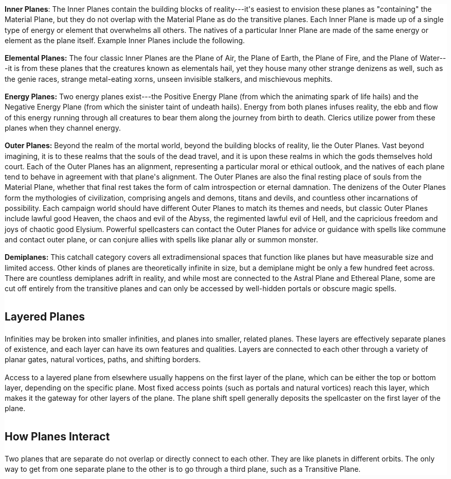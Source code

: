 **Inner Planes**: The Inner Planes contain the building blocks of reality---it's easiest to envision these planes as "containing" the Material Plane, but they do not overlap with the Material Plane as do the transitive planes. Each Inner Plane is made up of a single type of energy or element that overwhelms all others. The natives of a particular Inner Plane are made of the same energy or element as the plane itself. Example Inner Planes include the following.

**Elemental Planes:** The four classic Inner Planes are the Plane of Air, the Plane of Earth, the Plane of Fire, and the Plane of Water---it is from these planes that the creatures known as elementals hail, yet they house many other strange denizens as well, such as the genie races, strange metal-eating xorns, unseen invisible stalkers, and mischievous mephits.

**Energy Planes:** Two energy planes exist---the Positive Energy Plane (from which the animating spark of life hails) and the Negative Energy Plane (from which the sinister taint of undeath hails). Energy from both planes infuses reality, the ebb and flow of this energy running through all creatures to bear them along the journey from birth to death. Clerics utilize power from these planes when they channel energy.

**Outer Planes:** Beyond the realm of the mortal world, beyond the building blocks of reality, lie the Outer Planes. Vast beyond imagining, it is to these realms that the souls of the dead travel, and it is upon these realms in which the gods themselves hold court. Each of the Outer Planes has an alignment, representing a particular moral or ethical outlook, and the natives of each plane tend to behave in agreement with that plane's alignment. The Outer Planes are also the final resting place of souls from the Material Plane, whether that final rest takes the form of calm introspection or eternal damnation. The denizens of the Outer Planes form the mythologies of civilization, comprising angels and demons, titans and devils, and countless other incarnations of possibility. Each campaign world should have different Outer Planes to match its themes and needs, but classic Outer Planes include lawful good Heaven, the chaos and evil of the Abyss, the regimented lawful evil of Hell, and the capricious freedom and joys of chaotic good Elysium. Powerful spellcasters can contact the Outer Planes for advice or guidance with spells like commune and contact outer plane, or can conjure allies with spells like planar ally or summon monster.

**Demiplanes:** This catchall category covers all extradimensional spaces that function like planes but have measurable size and limited access. Other kinds of planes are theoretically infinite in size, but a demiplane might be only a few hundred feet across. There are countless demiplanes adrift in reality, and while most are connected to the Astral Plane and Ethereal Plane, some are cut off entirely from the transitive planes and can only be accessed by well-hidden portals or obscure magic spells.

## Layered Planes

Infinities may be broken into smaller infinities, and planes into smaller, related planes. These layers are effectively separate planes of existence, and each layer can have its own features and qualities. Layers are connected to each other through a variety of planar gates, natural vortices, paths, and shifting borders.

Access to a layered plane from elsewhere usually happens on the first layer of the plane, which can be either the top or bottom layer, depending on the specific plane. Most fixed access points (such as portals and natural vortices) reach this layer, which makes it the gateway for other layers of the plane. The plane shift spell generally deposits the spellcaster on the first layer of the plane.

## How Planes Interact

Two planes that are separate do not overlap or directly connect to each other. They are like planets in different orbits. The only way to get from one separate plane to the other is to go through a third plane, such as a Transitive Plane.
